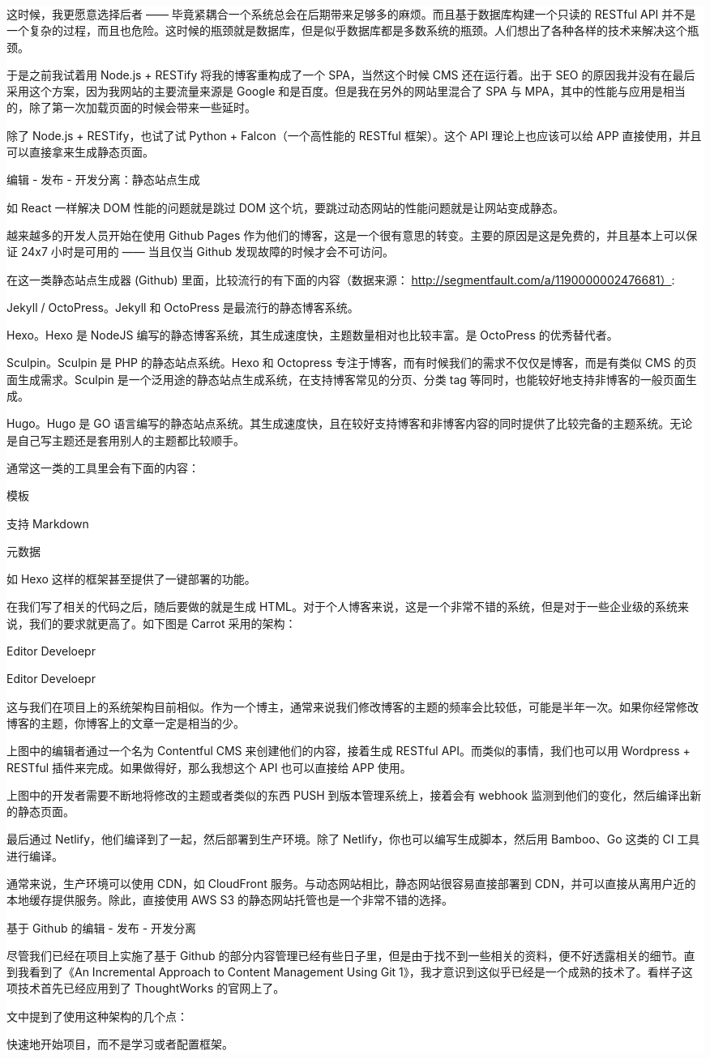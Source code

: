 这时候，我更愿意选择后者 —— 毕竟紧耦合一个系统总会在后期带来足够多的麻烦。而且基于数据库构建一个只读的 RESTful API 并不是一个复杂的过程，而且也危险。这时候的瓶颈就是数据库，但是似乎数据库都是多数系统的瓶颈。人们想出了各种各样的技术来解决这个瓶颈。

于是之前我试着用 Node.js + RESTify 将我的博客重构成了一个 SPA，当然这个时候 CMS 还在运行着。出于 SEO 的原因我并没有在最后采用这个方案，因为我网站的主要流量来源是 Google 和是百度。但是我在另外的网站里混合了 SPA 与 MPA，其中的性能与应用是相当的，除了第一次加载页面的时候会带来一些延时。

除了 Node.js + RESTify，也试了试 Python + Falcon（一个高性能的 RESTful 框架）。这个 API 理论上也应该可以给 APP 直接使用，并且可以直接拿来生成静态页面。

编辑 - 发布 - 开发分离：静态站点生成

如 React 一样解决 DOM 性能的问题就是跳过 DOM 这个坑，要跳过动态网站的性能问题就是让网站变成静态。

越来越多的开发人员开始在使用 Github Pages 作为他们的博客，这是一个很有意思的转变。主要的原因是这是免费的，并且基本上可以保证 24x7 小时是可用的 —— 当且仅当 Github 发现故障的时候才会不可访问。

在这一类静态站点生成器 (Github) 里面，比较流行的有下面的内容（数据来源： http://segmentfault.com/a/1190000002476681）:

Jekyll / OctoPress。Jekyll 和 OctoPress 是最流行的静态博客系统。

Hexo。Hexo 是 NodeJS 编写的静态博客系统，其生成速度快，主题数量相对也比较丰富。是 OctoPress 的优秀替代者。

Sculpin。Sculpin 是 PHP 的静态站点系统。Hexo 和 Octopress 专注于博客，而有时候我们的需求不仅仅是博客，而是有类似 CMS 的页面生成需求。Sculpin 是一个泛用途的静态站点生成系统，在支持博客常见的分页、分类 tag 等同时，也能较好地支持非博客的一般页面生成。

Hugo。Hugo 是 GO 语言编写的静态站点系统。其生成速度快，且在较好支持博客和非博客内容的同时提供了比较完备的主题系统。无论是自己写主题还是套用别人的主题都比较顺手。

通常这一类的工具里会有下面的内容：

模板

支持 Markdown

元数据

如 Hexo 这样的框架甚至提供了一键部署的功能。

在我们写了相关的代码之后，随后要做的就是生成 HTML。对于个人博客来说，这是一个非常不错的系统，但是对于一些企业级的系统来说，我们的要求就更高了。如下图是 Carrot 采用的架构：

Editor Develoepr

Editor Develoepr

这与我们在项目上的系统架构目前相似。作为一个博主，通常来说我们修改博客的主题的频率会比较低，可能是半年一次。如果你经常修改博客的主题，你博客上的文章一定是相当的少。

上图中的编辑者通过一个名为 Contentful CMS 来创建他们的内容，接着生成 RESTful API。而类似的事情，我们也可以用 Wordpress + RESTful 插件来完成。如果做得好，那么我想这个 API 也可以直接给 APP 使用。

上图中的开发者需要不断地将修改的主题或者类似的东西 PUSH 到版本管理系统上，接着会有 webhook 监测到他们的变化，然后编译出新的静态页面。

最后通过 Netlify，他们编译到了一起，然后部署到生产环境。除了 Netlify，你也可以编写生成脚本，然后用 Bamboo、Go 这类的 CI 工具进行编译。

通常来说，生产环境可以使用 CDN，如 CloudFront 服务。与动态网站相比，静态网站很容易直接部署到 CDN，并可以直接从离用户近的本地缓存提供服务。除此，直接使用 AWS S3 的静态网站托管也是一个非常不错的选择。

基于 Github 的编辑 - 发布 - 开发分离

尽管我们已经在项目上实施了基于 Github 的部分内容管理已经有些日子里，但是由于找不到一些相关的资料，便不好透露相关的细节。直到我看到了《An Incremental Approach to Content Management Using Git 1》，我才意识到这似乎已经是一个成熟的技术了。看样子这项技术首先已经应用到了 ThoughtWorks 的官网上了。

文中提到了使用这种架构的几个点：

快速地开始项目，而不是学习或者配置框架。

